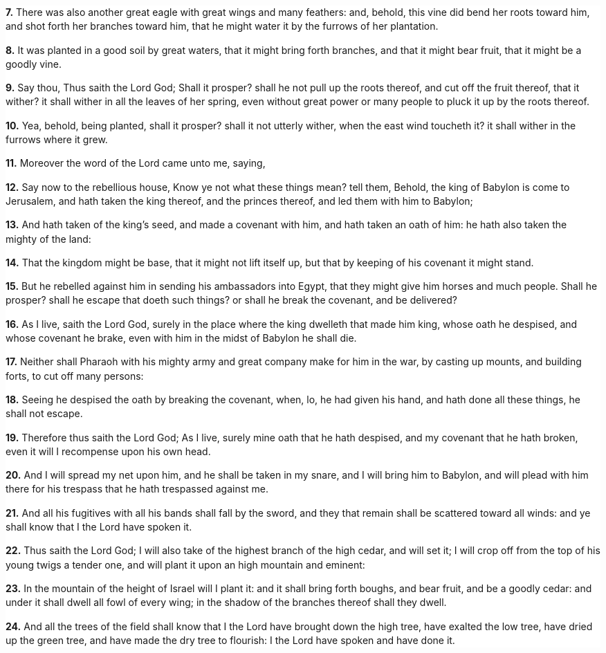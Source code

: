 **7.** There was also another great eagle with great wings and many feathers: and, behold, this vine did bend her roots toward him, and shot forth her branches toward him, that he might water it by the furrows of her plantation. 

**8.** It was planted in a good soil by great waters, that it might bring forth branches, and that it might bear fruit, that it might be a goodly vine. 

**9.** Say thou, Thus saith the Lord God; Shall it prosper? shall he not pull up the roots thereof, and cut off the fruit thereof, that it wither? it shall wither in all the leaves of her spring, even without great power or many people to pluck it up by the roots thereof. 

**10.** Yea, behold, being planted, shall it prosper? shall it not utterly wither, when the east wind toucheth it? it shall wither in the furrows where it grew. 

**11.** Moreover the word of the Lord came unto me, saying, 

**12.** Say now to the rebellious house, Know ye not what these things mean? tell them, Behold, the king of Babylon is come to Jerusalem, and hath taken the king thereof, and the princes thereof, and led them with him to Babylon; 

**13.** And hath taken of the king’s seed, and made a covenant with him, and hath taken an oath of him: he hath also taken the mighty of the land: 

**14.** That the kingdom might be base, that it might not lift itself up, but that by keeping of his covenant it might stand. 

**15.** But he rebelled against him in sending his ambassadors into Egypt, that they might give him horses and much people. Shall he prosper? shall he escape that doeth such things? or shall he break the covenant, and be delivered? 

**16.** As I live, saith the Lord God, surely in the place where the king dwelleth that made him king, whose oath he despised, and whose covenant he brake, even with him in the midst of Babylon he shall die. 

**17.** Neither shall Pharaoh with his mighty army and great company make for him in the war, by casting up mounts, and building forts, to cut off many persons: 

**18.** Seeing he despised the oath by breaking the covenant, when, lo, he had given his hand, and hath done all these things, he shall not escape. 

**19.** Therefore thus saith the Lord God; As I live, surely mine oath that he hath despised, and my covenant that he hath broken, even it will I recompense upon his own head. 

**20.** And I will spread my net upon him, and he shall be taken in my snare, and I will bring him to Babylon, and will plead with him there for his trespass that he hath trespassed against me. 

**21.** And all his fugitives with all his bands shall fall by the sword, and they that remain shall be scattered toward all winds: and ye shall know that I the Lord have spoken it. 

**22.** Thus saith the Lord God; I will also take of the highest branch of the high cedar, and will set it; I will crop off from the top of his young twigs a tender one, and will plant it upon an high mountain and eminent: 

**23.** In the mountain of the height of Israel will I plant it: and it shall bring forth boughs, and bear fruit, and be a goodly cedar: and under it shall dwell all fowl of every wing; in the shadow of the branches thereof shall they dwell. 

**24.** And all the trees of the field shall know that I the Lord have brought down the high tree, have exalted the low tree, have dried up the green tree, and have made the dry tree to flourish: I the Lord have spoken and have done it. 
